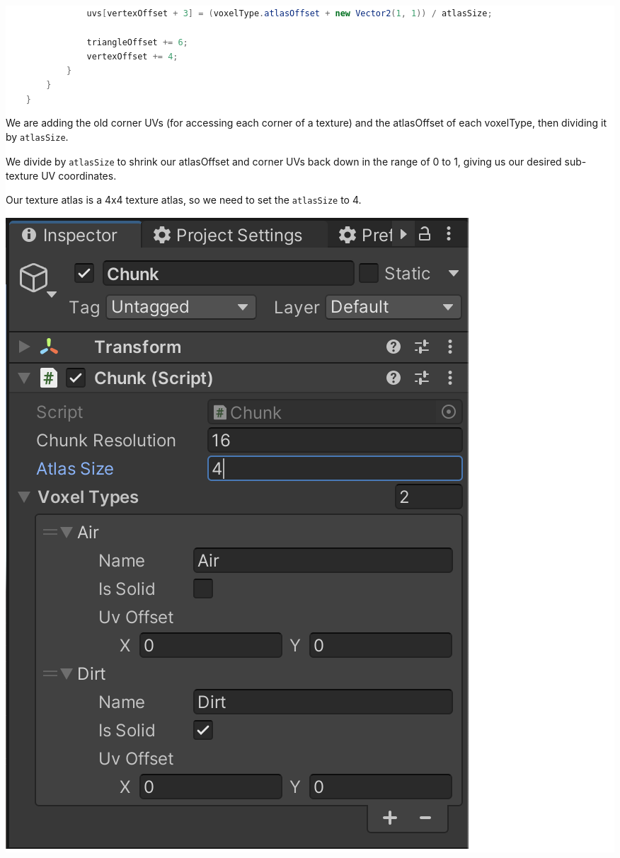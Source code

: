 ```cs
                uvs[vertexOffset + 3] = (voxelType.atlasOffset + new Vector2(1, 1)) / atlasSize;

                triangleOffset += 6;
                vertexOffset += 4;
            }
        }
    }
```

We are adding the old corner UVs (for accessing each corner of a texture) and the atlasOffset of each voxelType, then dividing it by `atlasSize`.

We divide by `atlasSize` to shrink our atlasOffset and corner UVs back down in the range of 0 to 1, giving us our desired sub-texture UV coordinates.

Our texture atlas is a 4x4 texture atlas, so we need to set the `atlasSize` to 4.

![](/Assets/atlas_size_inspector.png)
